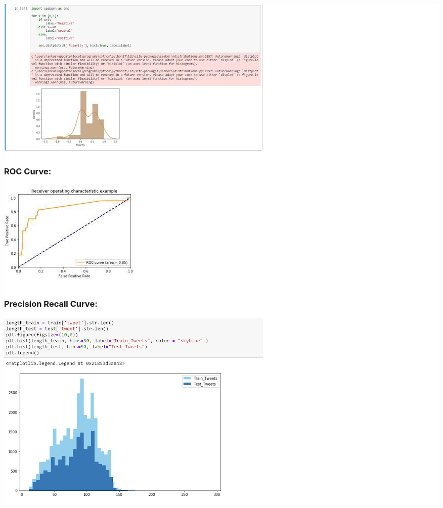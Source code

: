 ![WordCloud2](Images/WordCloud2.jpg)
<br/>


### ROC Curve:
![ROC_Curve](Images/ROC_Curve.png)
<br/>


### Precision Recall Curve:
![Precision_Recall](Images/Precision_Recall.png)
<br/>
 
